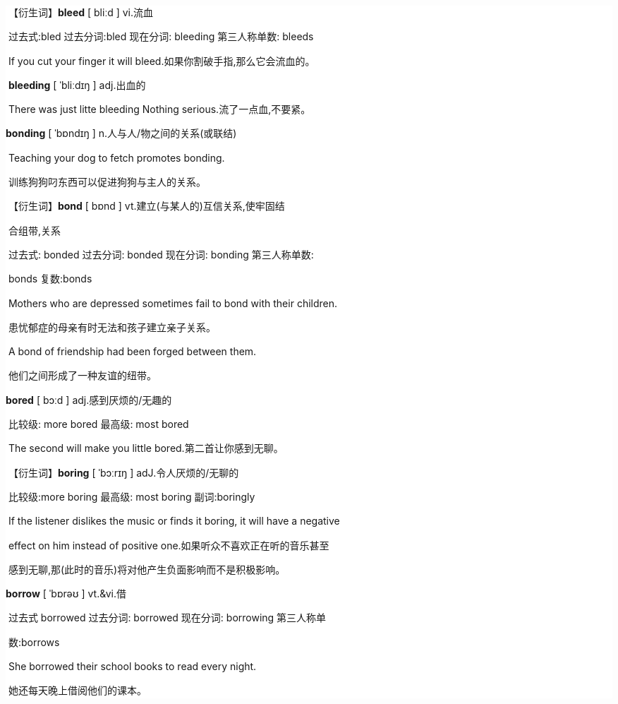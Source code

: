 ​        【衍生词】**bleed**	[ bliːd ]	vi.流血

​        过去式:bled	过去分词:bled	现在分词: bleeding	第三人称单数: bleeds

​         If you cut your finger it will bleed.如果你割破手指,那么它会流血的。

​        **bleeding**	[ ˈbliːdɪŋ ]	adj.出血的

​        There was just litte bleeding Nothing serious.流了一点血,不要紧。





**bonding**	[ ˈbɒndɪŋ ]	n.人与人/物之间的关系(或联结)

​        Teaching your dog to fetch promotes bonding.

​        训练狗狗叼东西可以促进狗狗与主人的关系。

​        【衍生词】**bond**	[ bɒnd ]	vt.建立(与某人的)互信关系,使牢固结

​        合组带,关系

​        过去式: bonded	过去分词: bonded	现在分词: bonding	第三人称单数:

​        bonds	复数:bonds

​        Mothers who are depressed sometimes fail to bond with their children.

​        患忧郁症的母亲有时无法和孩子建立亲子关系。

​        A bond of friendship had been forged between them.

​        他们之间形成了一种友谊的纽带。





**bored**	[ bɔːd ]	adj.感到厌烦的/无趣的

​        比较级: more bored	最高级: most bored

​		The second will make you little bored.第二首让你感到无聊。

​        【衍生词】**boring**	[ ˈbɔːrɪŋ ]	adJ.令人厌烦的/无聊的

​        比较级:more boring	最高级: most boring	副词:boringly

​        If the listener dislikes the music or finds it boring, it will have a negative

​        effect on him instead of positive one.如果听众不喜欢正在听的音乐甚至

​        感到无聊,那(此时的音乐)将对他产生负面影响而不是积极影响。





**borrow**	[ ˈbɒrəʊ ]	vt.&vi.借

​        过去式 borrowed	过去分词: borrowed	现在分词: borrowing	第三人称单

​        数:borrows

​        She borrowed their school books to read every night.

​        她还每天晚上借阅他们的课本。
